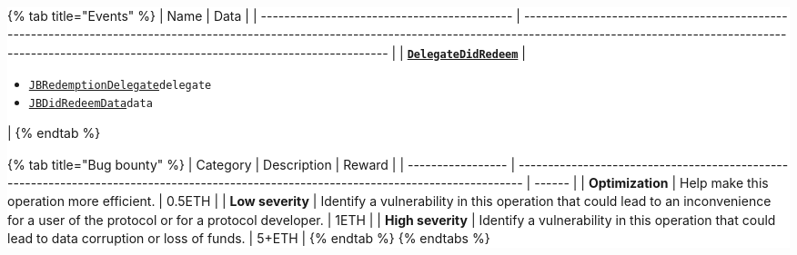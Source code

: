 {% tab title="Events" %}
| Name                                        | Data                                                                                                                                                                                                                                                |
| ------------------------------------------- | --------------------------------------------------------------------------------------------------------------------------------------------------------------------------------------------------------------------------------------------------- |
| [**`DelegateDidRedeem`**](broken-reference) | <ul><li><a href="../../../interfaces/ijbredemptiondelegate.md"><code>JBRedemptionDelegate</code></a><code>delegate</code></li><li><a href="../../../data-structures/jbdidredeemdata.md"><code>JBDidRedeemData</code></a><code>data</code></li></ul> |
{% endtab %}

{% tab title="Bug bounty" %}
| Category          | Description                                                                                                                            | Reward |
| ----------------- | -------------------------------------------------------------------------------------------------------------------------------------- | ------ |
| **Optimization**  | Help make this operation more efficient.                                                                                               | 0.5ETH |
| **Low severity**  | Identify a vulnerability in this operation that could lead to an inconvenience for a user of the protocol or for a protocol developer. | 1ETH   |
| **High severity** | Identify a vulnerability in this operation that could lead to data corruption or loss of funds.                                        | 5+ETH  |
{% endtab %}
{% endtabs %}
